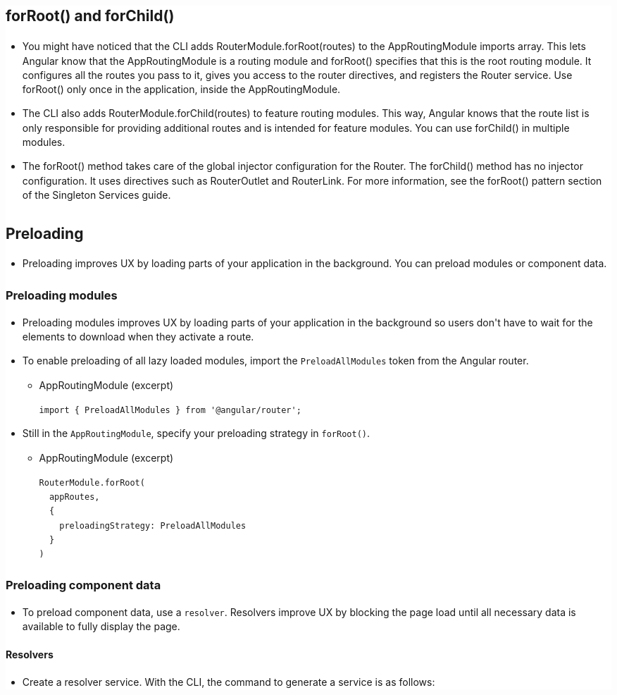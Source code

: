 ## forRoot() and forChild()

- You might have noticed that the CLI adds RouterModule.forRoot(routes) to the AppRoutingModule imports array. This lets Angular know that the AppRoutingModule is a routing module and forRoot() specifies that this is the root routing module. It configures all the routes you pass to it, gives you access to the router directives, and registers the Router service. Use forRoot() only once in the application, inside the AppRoutingModule.

- The CLI also adds RouterModule.forChild(routes) to feature routing modules. This way, Angular knows that the route list is only responsible for providing additional routes and is intended for feature modules. You can use forChild() in multiple modules.

- The forRoot() method takes care of the global injector configuration for the Router. The forChild() method has no injector configuration. It uses directives such as RouterOutlet and RouterLink. For more information, see the forRoot() pattern section of the Singleton Services guide.

## Preloading

- Preloading improves UX by loading parts of your application in the background. You can preload modules or component data.

### Preloading modules

- Preloading modules improves UX by loading parts of your application in the background so users don't have to wait for the elements to download when they activate a route.

- To enable preloading of all lazy loaded modules, import the `PreloadAllModules` token from the Angular router.

  - AppRoutingModule (excerpt)
    ```
    import { PreloadAllModules } from '@angular/router';
    ```

- Still in the `AppRoutingModule`, specify your preloading strategy in `forRoot()`.
  - AppRoutingModule (excerpt)
    ```
    RouterModule.forRoot(
      appRoutes,
      {
        preloadingStrategy: PreloadAllModules
      }
    )
    ```

### Preloading component data

- To preload component data, use a `resolver`. Resolvers improve UX by blocking the page load until all necessary data is available to fully display the page.

#### Resolvers

- Create a resolver service. With the CLI, the command to generate a service is as follows:
